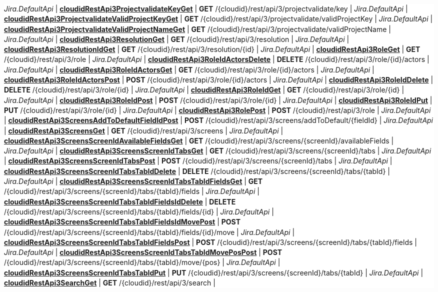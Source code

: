 *Jira.DefaultApi* | [**cloudidRestApi3ProjectvalidateKeyGet**](docs/DefaultApi.md#cloudidRestApi3ProjectvalidateKeyGet) | **GET** /{cloudid}/rest/api/3/projectvalidate/key | 
*Jira.DefaultApi* | [**cloudidRestApi3ProjectvalidateValidProjectKeyGet**](docs/DefaultApi.md#cloudidRestApi3ProjectvalidateValidProjectKeyGet) | **GET** /{cloudid}/rest/api/3/projectvalidate/validProjectKey | 
*Jira.DefaultApi* | [**cloudidRestApi3ProjectvalidateValidProjectNameGet**](docs/DefaultApi.md#cloudidRestApi3ProjectvalidateValidProjectNameGet) | **GET** /{cloudid}/rest/api/3/projectvalidate/validProjectName | 
*Jira.DefaultApi* | [**cloudidRestApi3ResolutionGet**](docs/DefaultApi.md#cloudidRestApi3ResolutionGet) | **GET** /{cloudid}/rest/api/3/resolution | 
*Jira.DefaultApi* | [**cloudidRestApi3ResolutionIdGet**](docs/DefaultApi.md#cloudidRestApi3ResolutionIdGet) | **GET** /{cloudid}/rest/api/3/resolution/{id} | 
*Jira.DefaultApi* | [**cloudidRestApi3RoleGet**](docs/DefaultApi.md#cloudidRestApi3RoleGet) | **GET** /{cloudid}/rest/api/3/role | 
*Jira.DefaultApi* | [**cloudidRestApi3RoleIdActorsDelete**](docs/DefaultApi.md#cloudidRestApi3RoleIdActorsDelete) | **DELETE** /{cloudid}/rest/api/3/role/{id}/actors | 
*Jira.DefaultApi* | [**cloudidRestApi3RoleIdActorsGet**](docs/DefaultApi.md#cloudidRestApi3RoleIdActorsGet) | **GET** /{cloudid}/rest/api/3/role/{id}/actors | 
*Jira.DefaultApi* | [**cloudidRestApi3RoleIdActorsPost**](docs/DefaultApi.md#cloudidRestApi3RoleIdActorsPost) | **POST** /{cloudid}/rest/api/3/role/{id}/actors | 
*Jira.DefaultApi* | [**cloudidRestApi3RoleIdDelete**](docs/DefaultApi.md#cloudidRestApi3RoleIdDelete) | **DELETE** /{cloudid}/rest/api/3/role/{id} | 
*Jira.DefaultApi* | [**cloudidRestApi3RoleIdGet**](docs/DefaultApi.md#cloudidRestApi3RoleIdGet) | **GET** /{cloudid}/rest/api/3/role/{id} | 
*Jira.DefaultApi* | [**cloudidRestApi3RoleIdPost**](docs/DefaultApi.md#cloudidRestApi3RoleIdPost) | **POST** /{cloudid}/rest/api/3/role/{id} | 
*Jira.DefaultApi* | [**cloudidRestApi3RoleIdPut**](docs/DefaultApi.md#cloudidRestApi3RoleIdPut) | **PUT** /{cloudid}/rest/api/3/role/{id} | 
*Jira.DefaultApi* | [**cloudidRestApi3RolePost**](docs/DefaultApi.md#cloudidRestApi3RolePost) | **POST** /{cloudid}/rest/api/3/role | 
*Jira.DefaultApi* | [**cloudidRestApi3ScreensAddToDefaultFieldIdPost**](docs/DefaultApi.md#cloudidRestApi3ScreensAddToDefaultFieldIdPost) | **POST** /{cloudid}/rest/api/3/screens/addToDefault/{fieldId} | 
*Jira.DefaultApi* | [**cloudidRestApi3ScreensGet**](docs/DefaultApi.md#cloudidRestApi3ScreensGet) | **GET** /{cloudid}/rest/api/3/screens | 
*Jira.DefaultApi* | [**cloudidRestApi3ScreensScreenIdAvailableFieldsGet**](docs/DefaultApi.md#cloudidRestApi3ScreensScreenIdAvailableFieldsGet) | **GET** /{cloudid}/rest/api/3/screens/{screenId}/availableFields | 
*Jira.DefaultApi* | [**cloudidRestApi3ScreensScreenIdTabsGet**](docs/DefaultApi.md#cloudidRestApi3ScreensScreenIdTabsGet) | **GET** /{cloudid}/rest/api/3/screens/{screenId}/tabs | 
*Jira.DefaultApi* | [**cloudidRestApi3ScreensScreenIdTabsPost**](docs/DefaultApi.md#cloudidRestApi3ScreensScreenIdTabsPost) | **POST** /{cloudid}/rest/api/3/screens/{screenId}/tabs | 
*Jira.DefaultApi* | [**cloudidRestApi3ScreensScreenIdTabsTabIdDelete**](docs/DefaultApi.md#cloudidRestApi3ScreensScreenIdTabsTabIdDelete) | **DELETE** /{cloudid}/rest/api/3/screens/{screenId}/tabs/{tabId} | 
*Jira.DefaultApi* | [**cloudidRestApi3ScreensScreenIdTabsTabIdFieldsGet**](docs/DefaultApi.md#cloudidRestApi3ScreensScreenIdTabsTabIdFieldsGet) | **GET** /{cloudid}/rest/api/3/screens/{screenId}/tabs/{tabId}/fields | 
*Jira.DefaultApi* | [**cloudidRestApi3ScreensScreenIdTabsTabIdFieldsIdDelete**](docs/DefaultApi.md#cloudidRestApi3ScreensScreenIdTabsTabIdFieldsIdDelete) | **DELETE** /{cloudid}/rest/api/3/screens/{screenId}/tabs/{tabId}/fields/{id} | 
*Jira.DefaultApi* | [**cloudidRestApi3ScreensScreenIdTabsTabIdFieldsIdMovePost**](docs/DefaultApi.md#cloudidRestApi3ScreensScreenIdTabsTabIdFieldsIdMovePost) | **POST** /{cloudid}/rest/api/3/screens/{screenId}/tabs/{tabId}/fields/{id}/move | 
*Jira.DefaultApi* | [**cloudidRestApi3ScreensScreenIdTabsTabIdFieldsPost**](docs/DefaultApi.md#cloudidRestApi3ScreensScreenIdTabsTabIdFieldsPost) | **POST** /{cloudid}/rest/api/3/screens/{screenId}/tabs/{tabId}/fields | 
*Jira.DefaultApi* | [**cloudidRestApi3ScreensScreenIdTabsTabIdMovePosPost**](docs/DefaultApi.md#cloudidRestApi3ScreensScreenIdTabsTabIdMovePosPost) | **POST** /{cloudid}/rest/api/3/screens/{screenId}/tabs/{tabId}/move/{pos} | 
*Jira.DefaultApi* | [**cloudidRestApi3ScreensScreenIdTabsTabIdPut**](docs/DefaultApi.md#cloudidRestApi3ScreensScreenIdTabsTabIdPut) | **PUT** /{cloudid}/rest/api/3/screens/{screenId}/tabs/{tabId} | 
*Jira.DefaultApi* | [**cloudidRestApi3SearchGet**](docs/DefaultApi.md#cloudidRestApi3SearchGet) | **GET** /{cloudid}/rest/api/3/search | 